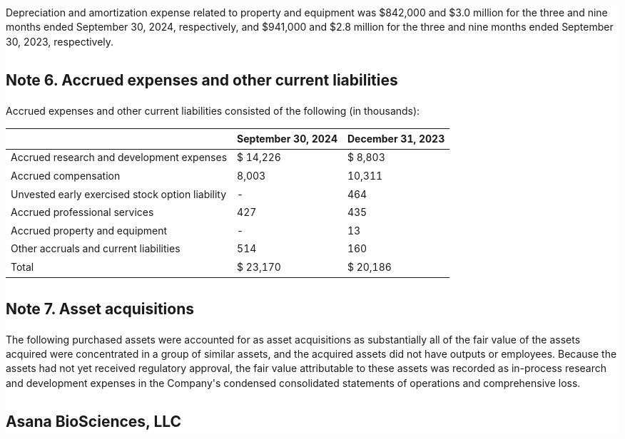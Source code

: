 </tr>
</tbody>
</table>
<p>Depreciation and amortization expense related to property and equipment was $842,000 and $3.0 million for the three and nine months ended September 30, 2024, respectively, and $941,000 and $2.8 million for the three and nine months ended September 30, 2023, respectively.</p>
<h2>Note 6. Accrued expenses and other current liabilities</h2>
<p>Accrued expenses and other current liabilities consisted of the following (in thousands):</p>
<table>
<thead>
<tr>
<th></th>
<th>September 30, 2024</th>
<th>December 31, 2023</th>
</tr>
</thead>
<tbody>
<tr>
<td>Accrued research and development expenses</td>
<td>$ 14,226</td>
<td>$ 8,803</td>
</tr>
<tr>
<td>Accrued compensation</td>
<td>8,003</td>
<td>10,311</td>
</tr>
<tr>
<td>Unvested early exercised stock option liability</td>
<td>-</td>
<td>464</td>
</tr>
<tr>
<td>Accrued professional services</td>
<td>427</td>
<td>435</td>
</tr>
<tr>
<td>Accrued property and equipment</td>
<td>-</td>
<td>13</td>
</tr>
<tr>
<td>Other accruals and current liabilities</td>
<td>514</td>
<td>160</td>
</tr>
<tr>
<td>Total</td>
<td>$ 23,170</td>
<td>$ 20,186</td>
</tr>
</tbody>
</table>
<h2>Note 7. Asset acquisitions</h2>
<p>The following purchased assets were accounted for as asset acquisitions as substantially all of the fair value of the assets acquired were concentrated in a group of similar assets, and the acquired assets did not have outputs or employees. Because the assets had not yet received regulatory approval, the fair value attributable to these assets was recorded as in-process research and development expenses in the Company's condensed consolidated statements of operations and comprehensive loss.</p>
<h2>Asana BioSciences, LLC</h2>